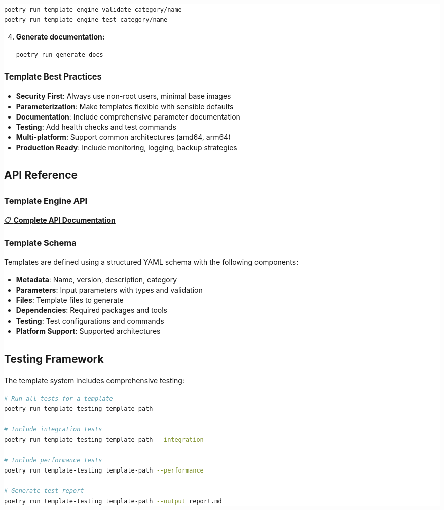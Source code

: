    ```bash
   poetry run template-engine validate category/name
   poetry run template-engine test category/name
   ```

4. **Generate documentation:**
   ```bash
   poetry run generate-docs
   ```

### Template Best Practices

- **Security First**: Always use non-root users, minimal base images
- **Parameterization**: Make templates flexible with sensible defaults
- **Documentation**: Include comprehensive parameter documentation
- **Testing**: Add health checks and test commands
- **Multi-platform**: Support common architectures (amd64, arm64)
- **Production Ready**: Include monitoring, logging, backup strategies

## API Reference

### Template Engine API

[📋 **Complete API Documentation**](API.md)

### Template Schema

Templates are defined using a structured YAML schema with the following components:

- **Metadata**: Name, version, description, category
- **Parameters**: Input parameters with types and validation
- **Files**: Template files to generate
- **Dependencies**: Required packages and tools
- **Testing**: Test configurations and commands
- **Platform Support**: Supported architectures

## Testing Framework

The template system includes comprehensive testing:

```bash
# Run all tests for a template
poetry run template-testing template-path

# Include integration tests
poetry run template-testing template-path --integration

# Include performance tests
poetry run template-testing template-path --performance

# Generate test report
poetry run template-testing template-path --output report.md
```
